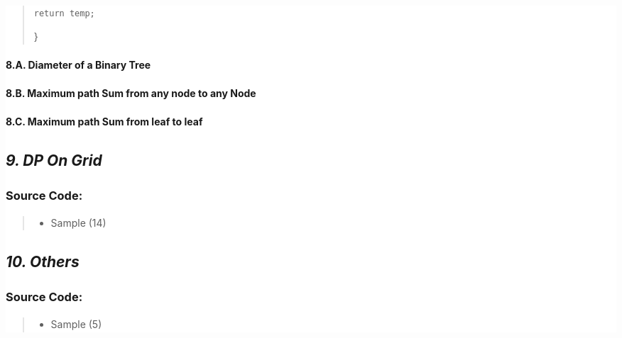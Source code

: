 >     return temp;
> }
> ```

#### 8.A. Diameter of a Binary Tree

#### 8.B. Maximum path Sum from any node to any Node

#### 8.C. Maximum path Sum from leaf to leaf


## _**9. DP On Grid**_
### Source Code:
> * Sample (14)


## _**10. Others**_
### Source Code:
> * Sample (5)
